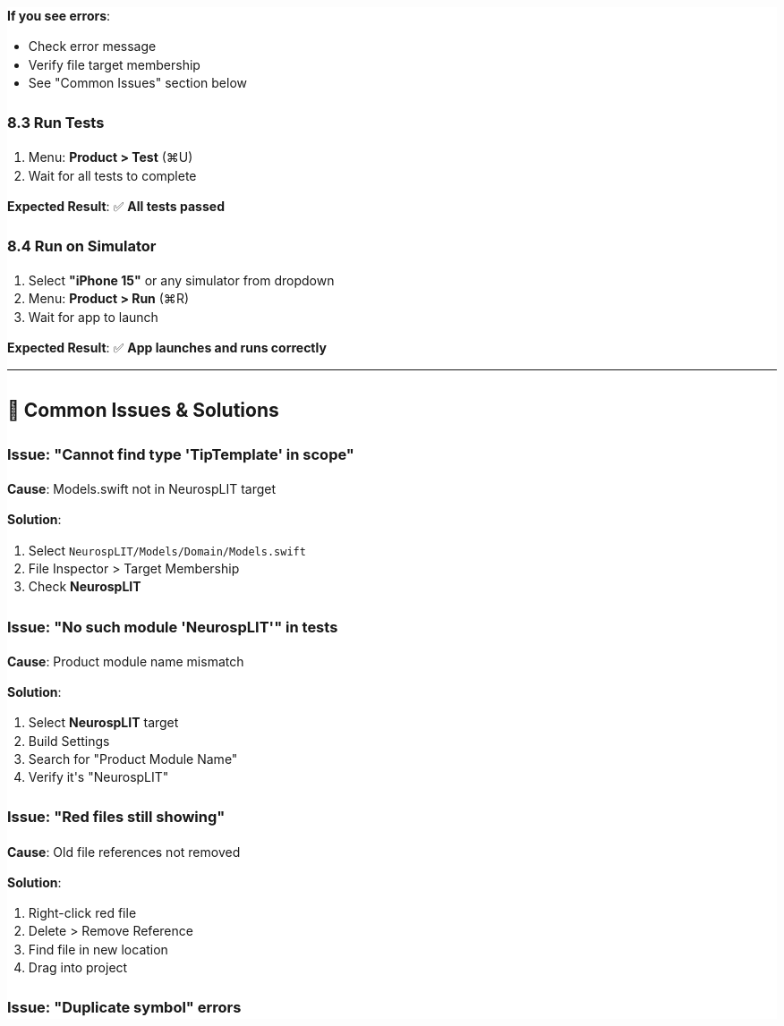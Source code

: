**If you see errors**:
- Check error message
- Verify file target membership
- See "Common Issues" section below

### 8.3 Run Tests

1. Menu: **Product > Test** (⌘U)
2. Wait for all tests to complete

**Expected Result**: ✅ **All tests passed**

### 8.4 Run on Simulator

1. Select **"iPhone 15"** or any simulator from dropdown
2. Menu: **Product > Run** (⌘R)
3. Wait for app to launch

**Expected Result**: ✅ **App launches and runs correctly**

---

## 🚨 Common Issues & Solutions

### Issue: "Cannot find type 'TipTemplate' in scope"

**Cause**: Models.swift not in NeurospLIT target

**Solution**:
1. Select `NeurospLIT/Models/Domain/Models.swift`
2. File Inspector > Target Membership
3. Check **NeurospLIT**

### Issue: "No such module 'NeurospLIT'" in tests

**Cause**: Product module name mismatch

**Solution**:
1. Select **NeurospLIT** target
2. Build Settings
3. Search for "Product Module Name"
4. Verify it's "NeurospLIT"

### Issue: "Red files still showing"

**Cause**: Old file references not removed

**Solution**:
1. Right-click red file
2. Delete > Remove Reference
3. Find file in new location
4. Drag into project

### Issue: "Duplicate symbol" errors
